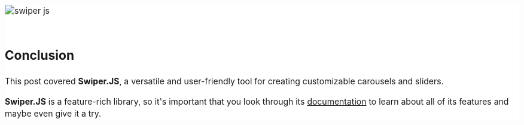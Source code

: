 <div className="centered-image">
<img src="https://refine.ams3.cdn.digitaloceanspaces.com/blog/2023-12-07-swiper-js/gif-9.png" alt="swiper js" />
</div>

<br/>

## Conclusion

This post covered **Swiper.JS**, a versatile and user-friendly tool for creating customizable carousels and sliders.

**Swiper.JS** is a feature-rich library, so it's important that you look through its [documentation](https://swiperjs.com/swiper-api) to learn about all of its features and maybe even give it a try.
